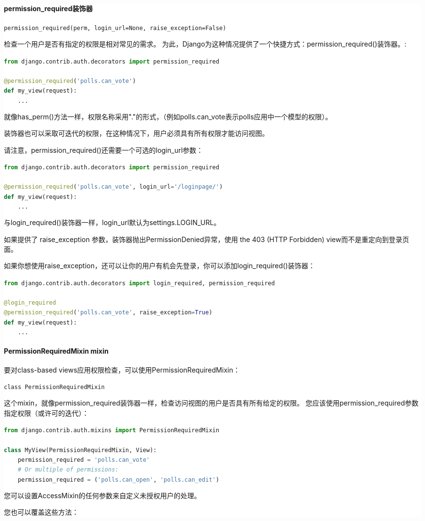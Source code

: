 #### permission_required装饰器
```
permission_required(perm, login_url=None, raise_exception=False)
```
检查一个用户是否有指定的权限是相对常见的需求。 为此，Django为这种情况提供了一个快捷方式：permission_required()装饰器。:
```python
from django.contrib.auth.decorators import permission_required

@permission_required('polls.can_vote')
def my_view(request):
    ...
```
就像has_perm()方法一样，权限名称采用"<app label>.<permission codename>"的形式，（例如polls.can_vote表示polls应用中一个模型的权限）。

装饰器也可以采取可迭代的权限，在这种情况下，用户必须具有所有权限才能访问视图。

请注意，permission_required()还需要一个可选的login_url参数：
```python
from django.contrib.auth.decorators import permission_required

@permission_required('polls.can_vote', login_url='/loginpage/')
def my_view(request):
    ...
```
与login_required()装饰器一样，login_url默认为settings.LOGIN_URL。

如果提供了 raise_exception 参数，装饰器抛出PermissionDenied异常，使用 the 403 (HTTP Forbidden) view而不是重定向到登录页面。

如果你想使用raise_exception，还可以让你的用户有机会先登录，你可以添加login_required()装饰器：
```python
from django.contrib.auth.decorators import login_required, permission_required

@login_required
@permission_required('polls.can_vote', raise_exception=True)
def my_view(request):
    ...
```
#### PermissionRequiredMixin mixin 
要对class-based views应用权限检查，可以使用PermissionRequiredMixin：
```
class PermissionRequiredMixin
```
这个mixin，就像permission_required装饰器一样，检查访问视图的用户是否具有所有给定的权限。 您应该使用permission_required参数指定权限（或许可的迭代）：
```python
from django.contrib.auth.mixins import PermissionRequiredMixin

class MyView(PermissionRequiredMixin, View):
    permission_required = 'polls.can_vote'
    # Or multiple of permissions:
    permission_required = ('polls.can_open', 'polls.can_edit')
```
您可以设置AccessMixin的任何参数来自定义未授权用户的处理。

您也可以覆盖这些方法：
